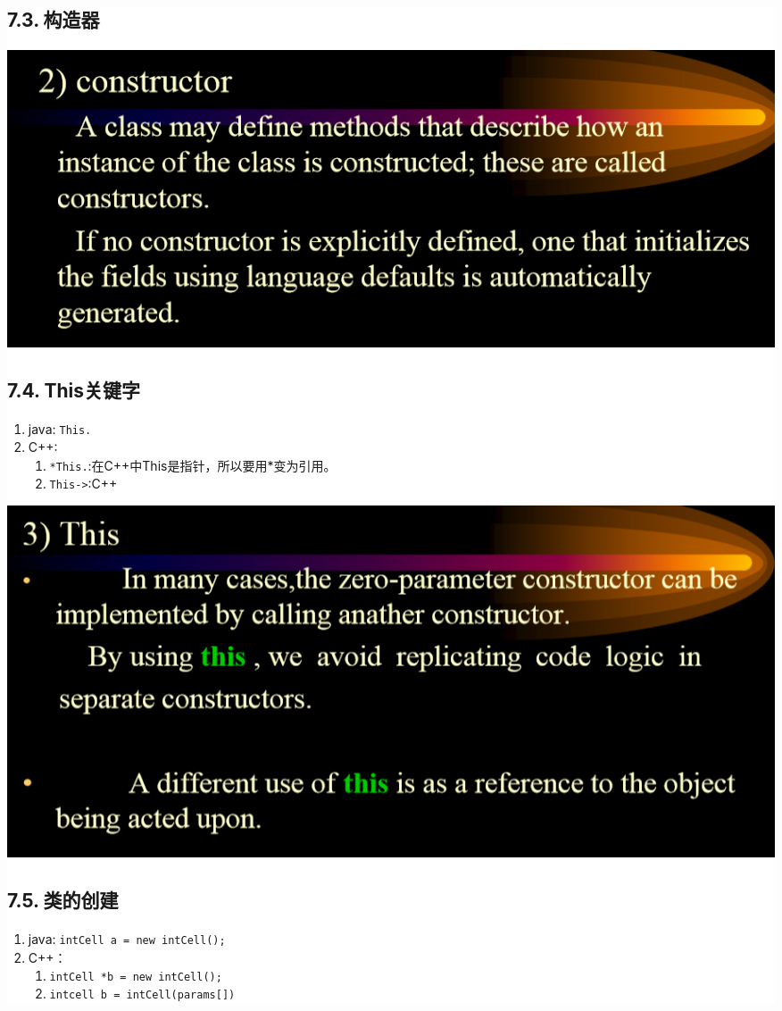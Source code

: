 ## 7.3. 构造器

![](img\cpt1\im1-3.png)

## 7.4. This关键字
1. java: `This.`
2. C++:
    1. `*This.`:在C++中This是指针，所以要用*变为引用。
    2. `This->`:C++

![](img\cpt1\im1-4.png)

## 7.5. 类的创建
1. java: `intCell a = new intCell();`
2. C++：
    1. `intCell *b = new intCell();`
    2. `intcell b = intCell(params[])`
